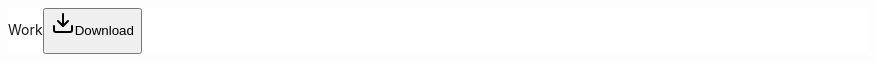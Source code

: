 Work</button><button class="inline-flex items-center justify-center gap-2 whitespace-nowrap rounded-md font-medium ring-offset-background focus-visible:outline-none focus-visible:ring-2 focus-visible:ring-ring focus-visible:ring-offset-2 disabled:pointer-events-none disabled:opacity-50 [&amp;_svg]:pointer-events-none [&amp;_svg]:size-4 [&amp;_svg]:shrink-0 border bg-background h-10 text-cyan-400 hover:bg-cyan-400 hover:text-gray-900 px-8 py-3 text-lg border-glow transition-all duration-300" data-filename="components/portfolio/HeroSection" data-linenumber="82" data-visual-selector-id="components/portfolio/HeroSection82" data-source-location="components/portfolio/HeroSection:82:12" data-dynamic-content="false"><svg xmlns="http://www.w3.org/2000/svg" width="24" height="24" viewBox="0 0 24 24" fill="none" stroke="currentColor" stroke-width="2" stroke-linecap="round" stroke-linejoin="round" class="lucide lucide-download w-5 h-5 mr-2" data-filename="components/portfolio/HeroSection" data-linenumber="86" data-visual-selector-id="components/portfolio/HeroSection86" data-source-location="components/portfolio/HeroSection:86:14" data-dynamic-content="false"><path d="M21 15v4a2 2 0 0 1-2 2H5a2 2 0 0 1-2-2v-4"></path><polyline points="7 10 12 15 17 10"></polyline><line x1="12" x2="12" y1="15" y2="3"></line></svg>Download